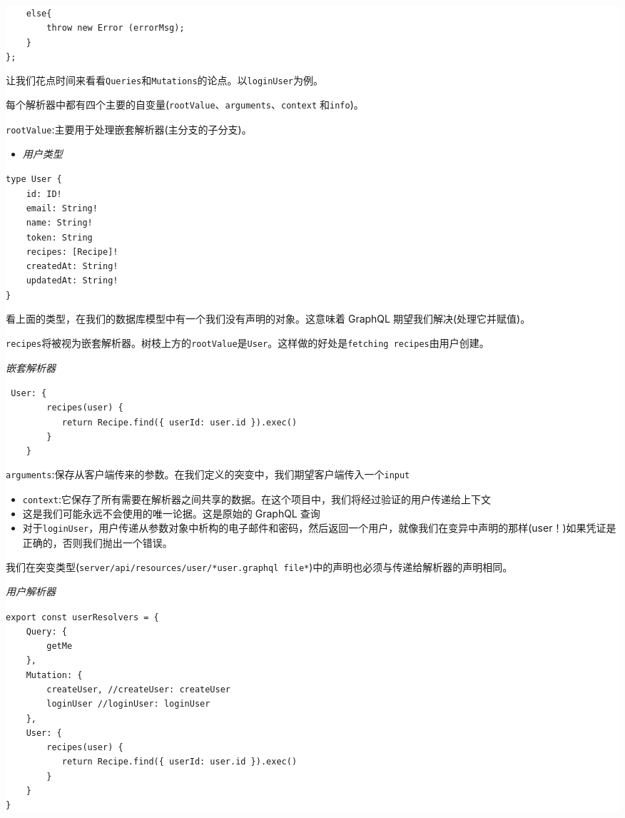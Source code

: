 ```
    else{
        throw new Error (errorMsg);
    }
};
```

让我们花点时间来看看`Queries`和`Mutations`的论点。以`loginUser`为例。

每个解析器中都有四个主要的自变量(`rootValue`、`arguments`、`context` 和`info`)。

`rootValue`:主要用于处理嵌套解析器(主分支的子分支)。

*   *用户类型*

```
type User {
    id: ID!
    email: String!
    name: String!
    token: String
    recipes: [Recipe]!
    createdAt: String!
    updatedAt: String!
}
```

看上面的类型，在我们的数据库模型中有一个我们没有声明的对象。这意味着 GraphQL 期望我们解决(处理它并赋值)。

`recipes`将被视为嵌套解析器。树枝上方的`rootValue`是`User`。这样做的好处是`fetching recipes`由用户创建。

*嵌套解析器*

```
 User: {
        recipes(user) {
           return Recipe.find({ userId: user.id }).exec()
        }
    }
```

`arguments`:保存从客户端传来的参数。在我们定义的突变中，我们期望客户端传入一个`input`

*   `context`:它保存了所有需要在解析器之间共享的数据。在这个项目中，我们将经过验证的用户传递给上下文
*   这是我们可能永远不会使用的唯一论据。这是原始的 GraphQL 查询
*   对于`loginUser`，用户传递从参数对象中析构的电子邮件和密码，然后返回一个用户，就像我们在变异中声明的那样(user！)如果凭证是正确的，否则我们抛出一个错误。

我们在突变类型(`server/api/resources/user/*user.graphql file*`)中的声明也必须与传递给解析器的声明相同。

*用户解析器*

```
export const userResolvers = {
    Query: {
        getMe
    },
    Mutation: {
        createUser, //createUser: createUser
        loginUser //loginUser: loginUser
    },
    User: {
        recipes(user) {
           return Recipe.find({ userId: user.id }).exec()
        }
    }
}
```
